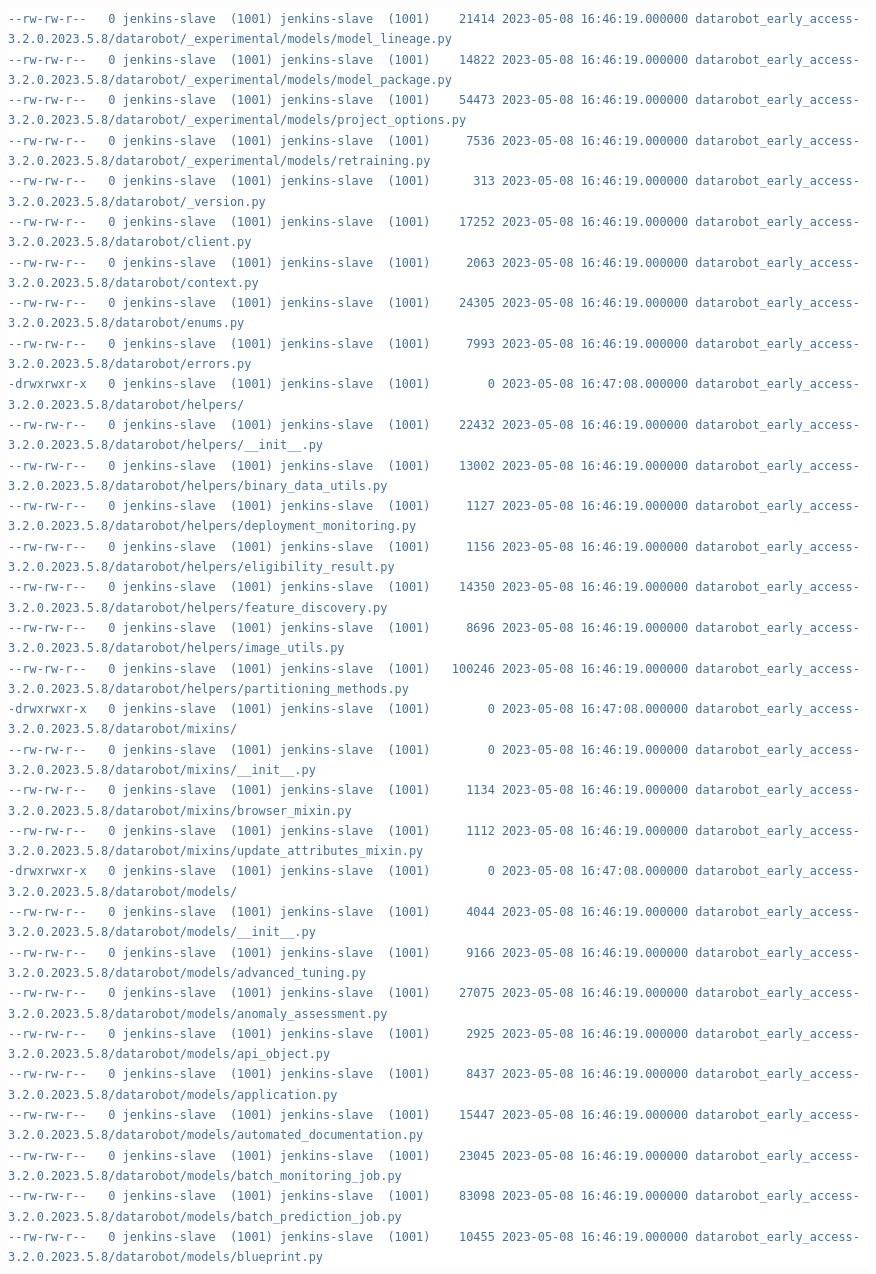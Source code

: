 ```diff
--rw-rw-r--   0 jenkins-slave  (1001) jenkins-slave  (1001)    21414 2023-05-08 16:46:19.000000 datarobot_early_access-3.2.0.2023.5.8/datarobot/_experimental/models/model_lineage.py
--rw-rw-r--   0 jenkins-slave  (1001) jenkins-slave  (1001)    14822 2023-05-08 16:46:19.000000 datarobot_early_access-3.2.0.2023.5.8/datarobot/_experimental/models/model_package.py
--rw-rw-r--   0 jenkins-slave  (1001) jenkins-slave  (1001)    54473 2023-05-08 16:46:19.000000 datarobot_early_access-3.2.0.2023.5.8/datarobot/_experimental/models/project_options.py
--rw-rw-r--   0 jenkins-slave  (1001) jenkins-slave  (1001)     7536 2023-05-08 16:46:19.000000 datarobot_early_access-3.2.0.2023.5.8/datarobot/_experimental/models/retraining.py
--rw-rw-r--   0 jenkins-slave  (1001) jenkins-slave  (1001)      313 2023-05-08 16:46:19.000000 datarobot_early_access-3.2.0.2023.5.8/datarobot/_version.py
--rw-rw-r--   0 jenkins-slave  (1001) jenkins-slave  (1001)    17252 2023-05-08 16:46:19.000000 datarobot_early_access-3.2.0.2023.5.8/datarobot/client.py
--rw-rw-r--   0 jenkins-slave  (1001) jenkins-slave  (1001)     2063 2023-05-08 16:46:19.000000 datarobot_early_access-3.2.0.2023.5.8/datarobot/context.py
--rw-rw-r--   0 jenkins-slave  (1001) jenkins-slave  (1001)    24305 2023-05-08 16:46:19.000000 datarobot_early_access-3.2.0.2023.5.8/datarobot/enums.py
--rw-rw-r--   0 jenkins-slave  (1001) jenkins-slave  (1001)     7993 2023-05-08 16:46:19.000000 datarobot_early_access-3.2.0.2023.5.8/datarobot/errors.py
-drwxrwxr-x   0 jenkins-slave  (1001) jenkins-slave  (1001)        0 2023-05-08 16:47:08.000000 datarobot_early_access-3.2.0.2023.5.8/datarobot/helpers/
--rw-rw-r--   0 jenkins-slave  (1001) jenkins-slave  (1001)    22432 2023-05-08 16:46:19.000000 datarobot_early_access-3.2.0.2023.5.8/datarobot/helpers/__init__.py
--rw-rw-r--   0 jenkins-slave  (1001) jenkins-slave  (1001)    13002 2023-05-08 16:46:19.000000 datarobot_early_access-3.2.0.2023.5.8/datarobot/helpers/binary_data_utils.py
--rw-rw-r--   0 jenkins-slave  (1001) jenkins-slave  (1001)     1127 2023-05-08 16:46:19.000000 datarobot_early_access-3.2.0.2023.5.8/datarobot/helpers/deployment_monitoring.py
--rw-rw-r--   0 jenkins-slave  (1001) jenkins-slave  (1001)     1156 2023-05-08 16:46:19.000000 datarobot_early_access-3.2.0.2023.5.8/datarobot/helpers/eligibility_result.py
--rw-rw-r--   0 jenkins-slave  (1001) jenkins-slave  (1001)    14350 2023-05-08 16:46:19.000000 datarobot_early_access-3.2.0.2023.5.8/datarobot/helpers/feature_discovery.py
--rw-rw-r--   0 jenkins-slave  (1001) jenkins-slave  (1001)     8696 2023-05-08 16:46:19.000000 datarobot_early_access-3.2.0.2023.5.8/datarobot/helpers/image_utils.py
--rw-rw-r--   0 jenkins-slave  (1001) jenkins-slave  (1001)   100246 2023-05-08 16:46:19.000000 datarobot_early_access-3.2.0.2023.5.8/datarobot/helpers/partitioning_methods.py
-drwxrwxr-x   0 jenkins-slave  (1001) jenkins-slave  (1001)        0 2023-05-08 16:47:08.000000 datarobot_early_access-3.2.0.2023.5.8/datarobot/mixins/
--rw-rw-r--   0 jenkins-slave  (1001) jenkins-slave  (1001)        0 2023-05-08 16:46:19.000000 datarobot_early_access-3.2.0.2023.5.8/datarobot/mixins/__init__.py
--rw-rw-r--   0 jenkins-slave  (1001) jenkins-slave  (1001)     1134 2023-05-08 16:46:19.000000 datarobot_early_access-3.2.0.2023.5.8/datarobot/mixins/browser_mixin.py
--rw-rw-r--   0 jenkins-slave  (1001) jenkins-slave  (1001)     1112 2023-05-08 16:46:19.000000 datarobot_early_access-3.2.0.2023.5.8/datarobot/mixins/update_attributes_mixin.py
-drwxrwxr-x   0 jenkins-slave  (1001) jenkins-slave  (1001)        0 2023-05-08 16:47:08.000000 datarobot_early_access-3.2.0.2023.5.8/datarobot/models/
--rw-rw-r--   0 jenkins-slave  (1001) jenkins-slave  (1001)     4044 2023-05-08 16:46:19.000000 datarobot_early_access-3.2.0.2023.5.8/datarobot/models/__init__.py
--rw-rw-r--   0 jenkins-slave  (1001) jenkins-slave  (1001)     9166 2023-05-08 16:46:19.000000 datarobot_early_access-3.2.0.2023.5.8/datarobot/models/advanced_tuning.py
--rw-rw-r--   0 jenkins-slave  (1001) jenkins-slave  (1001)    27075 2023-05-08 16:46:19.000000 datarobot_early_access-3.2.0.2023.5.8/datarobot/models/anomaly_assessment.py
--rw-rw-r--   0 jenkins-slave  (1001) jenkins-slave  (1001)     2925 2023-05-08 16:46:19.000000 datarobot_early_access-3.2.0.2023.5.8/datarobot/models/api_object.py
--rw-rw-r--   0 jenkins-slave  (1001) jenkins-slave  (1001)     8437 2023-05-08 16:46:19.000000 datarobot_early_access-3.2.0.2023.5.8/datarobot/models/application.py
--rw-rw-r--   0 jenkins-slave  (1001) jenkins-slave  (1001)    15447 2023-05-08 16:46:19.000000 datarobot_early_access-3.2.0.2023.5.8/datarobot/models/automated_documentation.py
--rw-rw-r--   0 jenkins-slave  (1001) jenkins-slave  (1001)    23045 2023-05-08 16:46:19.000000 datarobot_early_access-3.2.0.2023.5.8/datarobot/models/batch_monitoring_job.py
--rw-rw-r--   0 jenkins-slave  (1001) jenkins-slave  (1001)    83098 2023-05-08 16:46:19.000000 datarobot_early_access-3.2.0.2023.5.8/datarobot/models/batch_prediction_job.py
--rw-rw-r--   0 jenkins-slave  (1001) jenkins-slave  (1001)    10455 2023-05-08 16:46:19.000000 datarobot_early_access-3.2.0.2023.5.8/datarobot/models/blueprint.py
```